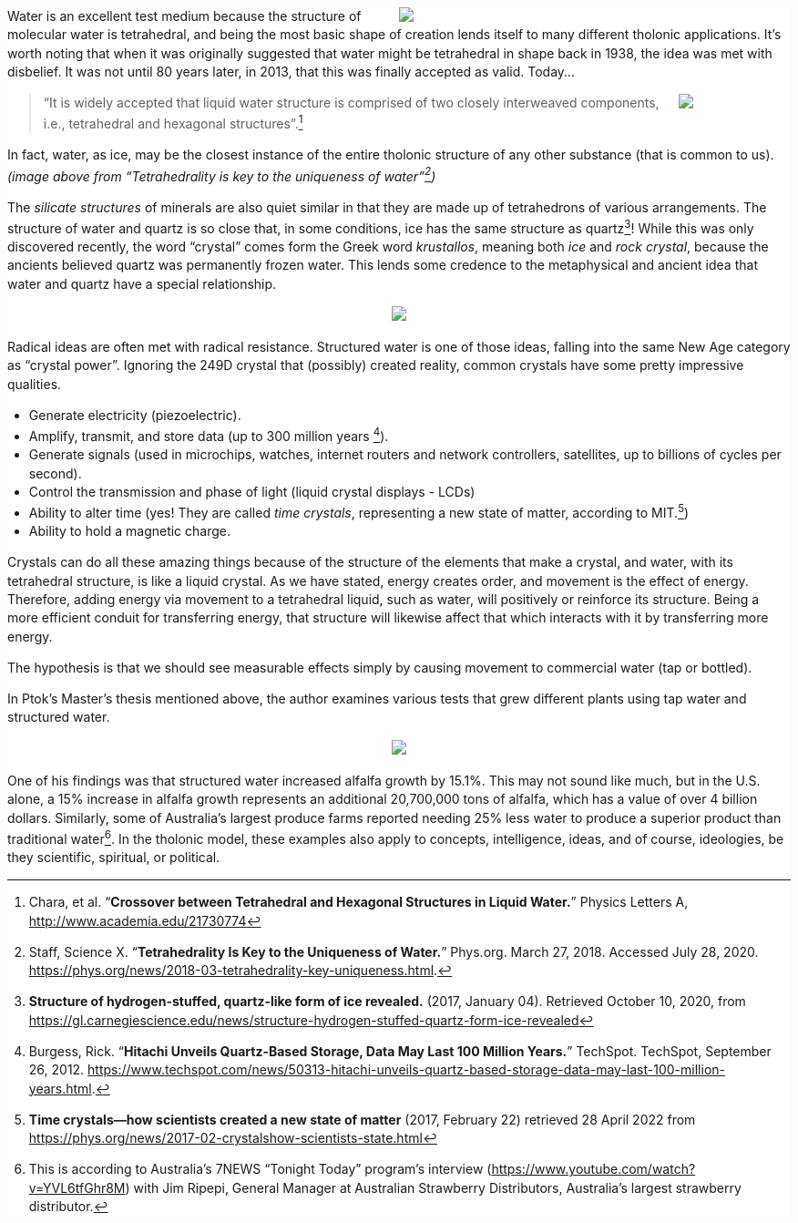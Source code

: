 [^301]: http://marcelvogel.org/LabNotesMarcelVogel.pdf
[^304]: Gerald Pollack. (n.d.).  Retrieved October 19, 2020, from http://wiki.naturalphilosophy.org/index.php?title=Gerald_Pollack
[^80]: Fonseca, Giuseppe, and Giuseppe Fonseca. “**Dr Pollack The Fourth Phase of Water.**” Academia.edu, <https://www.academia.edu/18516517/Dr_Pollack_The_Fourth_Phase_Of_Water>
[^79]: Ptok, Fabian, “**Alternative Irrigation Methods: Structured Water in the context of a Growing Global Food Crisis due to Water Shortages**” (2014).  Undergraduate Honors Theses. 182. <https://scholar.colorado.edu/honr_theses/182>
[^303]: Lee, H., & Kang, M. (2013). **Effect of the magnetized water supplementation on blood glucose, lymphocyte DNA damage, antioxidant status, and lipid profiles in STZ-induced rats**. *Nutrition Research and Practice,* *7*(1), 34.  doi:10.4162/nrp.2013.7.1.34

<img src='../Images/116-water-ice.png' style='float:right;width:50%'/>Water is an excellent test medium because the structure of molecular water is tetrahedral, and being the most basic shape of creation lends itself to many different tholonic applications.  It’s worth noting that when it was originally suggested that water might be tetrahedral in shape back in 1938, the idea was met with disbelief.  It was not until 80 years later, in 2013, that this was finally accepted as valid.  Today&hellip; 

> <img src='../Images/tetrah2o.png' style='float:right;width:15%'/>“It is widely accepted that liquid water structure is comprised of two closely interweaved components, i.e., tetrahedral and hexagonal structures”.[^81]  

In fact, water, as ice, may be the closest instance of the entire tholonic structure of any other substance (that is common to us).  *(image above from “Tetrahedrality is key to the uniqueness of water”[^82])*

[^81]: Chara, et al. “**Crossover between Tetrahedral and Hexagonal Structures in Liquid Water.**” Physics Letters A, <http://www.academia.edu/21730774>
[^82]: Staff, Science X. “**Tetrahedrality Is Key to the Uniqueness of Water.**” Phys.org.  March 27, 2018.  Accessed July 28, 2020.  https://phys.org/news/2018-03-tetrahedrality-key-uniqueness.html.

The *silicate structures* of minerals are also quiet similar in that they are made up of tetrahedrons of various arrangements.  The structure of water and quartz is so close that, in some conditions, ice has the same structure as quartz[^302]!  While this was only discovered recently, the word “crystal” comes form the Greek word *krustallos*, meaning both *ice* and *rock crystal*, because the ancients believed quartz was permanently frozen water.  This lends some credence to the metaphysical and ancient idea that water and quartz have a special relationship.

[^302]: **Structure of hydrogen-stuffed, quartz-like form of ice revealed.** (2017, January 04).  Retrieved October 10, 2020, from https://gl.carnegiescience.edu/news/structure-hydrogen-stuffed-quartz-form-ice-revealed

<center><img src='../Images/silicate_structures.png' style='width:100%'/></center>

Radical ideas are often met with radical resistance.  Structured water is one of those ideas, falling into the same New Age category as “crystal power”.   Ignoring the 249D crystal that (possibly) created reality, common crystals have some pretty impressive qualities.  

- Generate electricity (piezoelectric).
- Amplify, transmit, and store data (up to 300 million years [^342]).
- Generate signals (used in microchips, watches, internet routers and network controllers, satellites, up to billions of cycles per second).
- Control the transmission and phase of light (liquid crystal displays - LCDs)
- Ability to alter time (yes! They are called *time crystals*, representing a new state of matter, according to MIT.[^343])
- Ability to hold a magnetic charge.

[^343]: **Time crystals—how scientists created a new state of matter** (2017, February 22) retrieved 28 April 2022 from https://phys.org/news/2017-02-crystalshow-scientists-state.html
[^342]: Burgess, Rick. “**Hitachi Unveils Quartz-Based Storage, Data May Last 100 Million Years.**” TechSpot.  TechSpot, September 26, 2012.  https://www.techspot.com/news/50313-hitachi-unveils-quartz-based-storage-data-may-last-100-million-years.html. 

Crystals can do all these amazing things because of the structure of the elements that make a crystal, and water, with its tetrahedral structure, is like a liquid crystal.  As we have stated, energy creates order, and movement is the effect of energy.  Therefore, adding energy via movement to a tetrahedral liquid, such as water, will positively or reinforce its structure.  Being a more efficient conduit for transferring energy, that structure will likewise affect that which interacts with it by transferring more energy.

The hypothesis is that we should see measurable effects simply by causing movement to commercial water (tap or bottled).

In Ptok’s Master’s thesis mentioned above, the author examines various tests that grew different plants using tap water and structured water.

<center><img src='../Images/095-ptolks-images.png' style='width:100%'/></center>

One of his findings was that structured water increased alfalfa growth by 15.1%.  This may not sound like much, but in the U.S.  alone, a 15% increase in alfalfa growth represents an additional 20,700,000 tons of alfalfa, which has a value of over 4 billion dollars.  Similarly, some of Australia’s largest produce farms reported needing 25% less water to produce a superior product than traditional water[^478].  In the tholonic model, these examples also apply to concepts, intelligence, ideas, and of course, ideologies, be they scientific, spiritual, or political.


[^78]: See resources at <http://hexagonalwater.com> for more information.
[^478]: This is according to Australia’s 7NEWS “Tonight Today” program’s interview (https://www.youtube.com/watch?v=YVL6tfGhr8M) with Jim Ripepi, General Manager at Australian Strawberry Distributors, Australia’s largest strawberry distributor. 
[^322]: Lindinger, Michael. (2021). **Structured Water: effects on animals**.  Journal of Animal Science. 99. 10.1093/jas/skab063.  https://www.researchgate.net/publication/349669391_Structured_Water_effects_on_animals
[^420]: https://en.wikipedia.org/wiki/GEMS_Education
[^421]: https://www.youtube.com/watch?v=Yx6UgfQreYY
[^165]: Radin, D., G.  Hayssen, M.  Emoto, and T.  Kizu. “**Double-Blind Test of the Effects of Distant Intention on Water Crystal Formation.**” National Center for Biotechnology Information.  September 2006.  Accessed May 30, 2016.  http://www.ncbi.nlm.nih.gov/pubmed/16979104.
[^166]: Nelson, R.d., G.j.  Bradish, Y.h.  Dobyns, B.j.  Dunne, and R.g.  Jahn. “**FieldREG Anomalies in Group Situations.**” EXPLORE: The Journal of Science and Healing 3, no. 3 (2007): 278.  doi:10.1016/j.explore.2007.03.013.“We attribute this result to a real correlation that should be detectable in future replications.  This study suggests the existence of some form of consciousness-related anomaly in random physical systems.”
[^167]: Dillbeck, M.C. **Test of a field theory of consciousness and social change: Time series analysis of participation in the TM-Sidhi program and reduction of violent death in the U.S.**.  Soc Indic Res 22, 399-418 (1990).  https://doi.org/10.1007/BF00303834
[^168]: Orme-Johnson, D., Alexander, C., Davies, J., Chandler, H., & Larimore, W. (1988). **International Peace Project in the Middle East: The Effects of the Maharishi Technology of the Unified Field.  The Journal of Conflict Resolution**, 32(4), 776-812.  Retrieved August 24, 2020, from http://www.jstor.org/stable/174032
[^191]: The use of magnetic water in agriculture to increase harvest and save up to 25% water.  Live testimonials by the biggest Australian farmers. <https://www.youtube.com/watch?v=YVL6tfGhr8M>
[^192]: For example. **Heron’s Fountain Plastic Water Bottle 2 minute DIY no sealant, no glue, **<https://www.youtube.com/watch?v=92rSXLPupKw>
[^193]: More on Victor’s work can be seen in the excellent documentary on YouTube “**The Secrets of Water, The Documentary of Viktor Schauberger / Comprehend and Copy Nature**”, <https://www.youtube.com/watch?v=XyOGdjWDVM4>
[^194]: Martin-Fischer-Harthun, “**Experimente mit Leitungswasser**”, 1997. This paper is difficult to find online. The original can be purchased at <https://www.fischer-wirbelwasser.de/shop/buecher.html>
[^484]: Martin.chaplin@btinternet.com, Martin Chaplin: “**Hydrogen bonding in water**”. Accessed December 8, 2022. http://water.lsbu.ac.uk/water/water_hydrogen_bonding.html. 